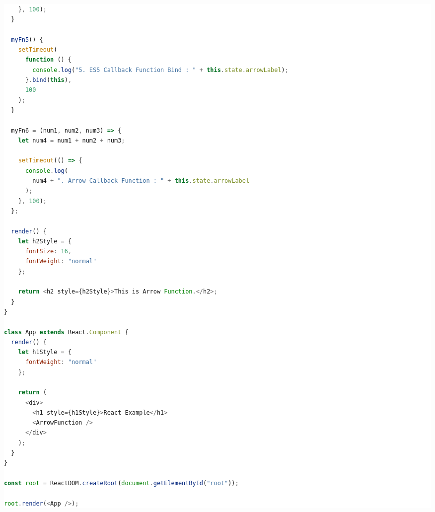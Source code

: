 ```javascript
    }, 100);
  }

  myFn5() {
    setTimeout(
      function () {
        console.log("5. ES5 Callback Function Bind : " + this.state.arrowLabel);
      }.bind(this),
      100
    );
  }

  myFn6 = (num1, num2, num3) => {
    let num4 = num1 + num2 + num3;

    setTimeout(() => {
      console.log(
        num4 + ". Arrow Callback Function : " + this.state.arrowLabel
      );
    }, 100);
  };

  render() {
    let h2Style = {
      fontSize: 16,
      fontWeight: "normal"
    };

    return <h2 style={h2Style}>This is Arrow Function.</h2>;
  }
}

class App extends React.Component {
  render() {
    let h1Style = {
      fontWeight: "normal"
    };

    return (
      <div>
        <h1 style={h1Style}>React Example</h1>
        <ArrowFunction />
      </div>
    );
  }
}

const root = ReactDOM.createRoot(document.getElementById("root"));

root.render(<App />);
```
